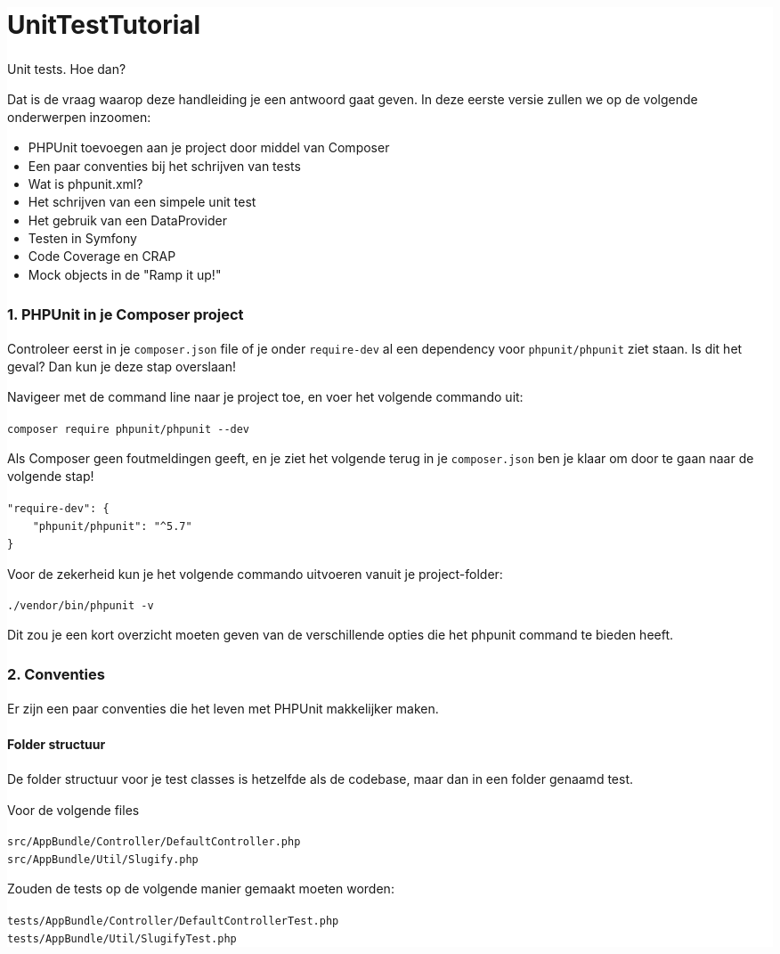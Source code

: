 UnitTestTutorial
================

Unit tests. Hoe dan?

Dat is de vraag waarop deze handleiding je een antwoord gaat geven. In deze eerste versie zullen we op de volgende onderwerpen inzoomen:

- PHPUnit toevoegen aan je project door middel van Composer
- Een paar conventies bij het schrijven van tests
- Wat is phpunit.xml?
- Het schrijven van een simpele unit test
- Het gebruik van een DataProvider
- Testen in Symfony
- Code Coverage en CRAP
- Mock objects in de "Ramp it up!"

### 1. PHPUnit in je Composer project

Controleer eerst in je `composer.json` file of je onder `require-dev` al een dependency voor `phpunit/phpunit` ziet staan. Is dit het geval? Dan kun je deze stap overslaan!

Navigeer met de command line naar je project toe, en voer het volgende commando uit:

`composer require phpunit/phpunit --dev`

Als Composer geen foutmeldingen geeft, en je ziet het volgende terug in je `composer.json` ben je klaar om door te gaan naar de volgende stap!

    "require-dev": {
        "phpunit/phpunit": "^5.7"
    }

Voor de zekerheid kun je het volgende commando uitvoeren vanuit je project-folder:

`./vendor/bin/phpunit -v`

Dit zou je een kort overzicht moeten geven van de verschillende opties die het phpunit command te bieden heeft.

### 2. Conventies

Er zijn een paar conventies die het leven met PHPUnit makkelijker maken.

#### Folder structuur

De folder structuur voor je test classes is hetzelfde als de codebase, maar dan in een folder genaamd test.

Voor de volgende files

```
src/AppBundle/Controller/DefaultController.php
src/AppBundle/Util/Slugify.php
```

Zouden de tests op de volgende manier gemaakt moeten worden:

```
tests/AppBundle/Controller/DefaultControllerTest.php
tests/AppBundle/Util/SlugifyTest.php
```
